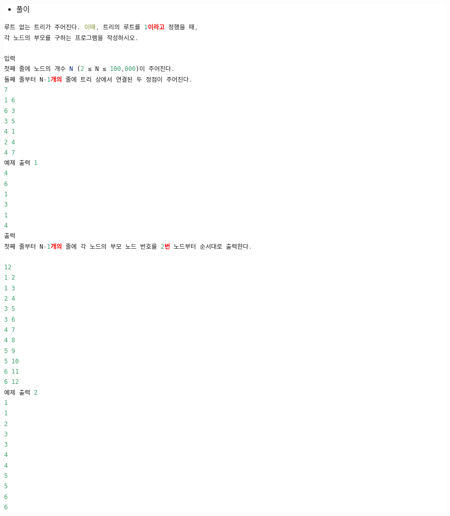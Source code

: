 - 풀이
    
```jsx
루트 없는 트리가 주어진다. 이때, 트리의 루트를 1이라고 정했을 때, 
각 노드의 부모를 구하는 프로그램을 작성하시오.

입력
첫째 줄에 노드의 개수 N (2 ≤ N ≤ 100,000)이 주어진다. 
둘째 줄부터 N-1개의 줄에 트리 상에서 연결된 두 정점이 주어진다.
7
1 6
6 3
3 5
4 1
2 4
4 7
예제 출력 1 
4
6
1
3
1
4
출력
첫째 줄부터 N-1개의 줄에 각 노드의 부모 노드 번호를 2번 노드부터 순서대로 출력한다.

12
1 2
1 3
2 4
3 5
3 6
4 7
4 8
5 9
5 10
6 11
6 12
예제 출력 2 
1
1
2
3
3
4
4
5
5
6
6
```
